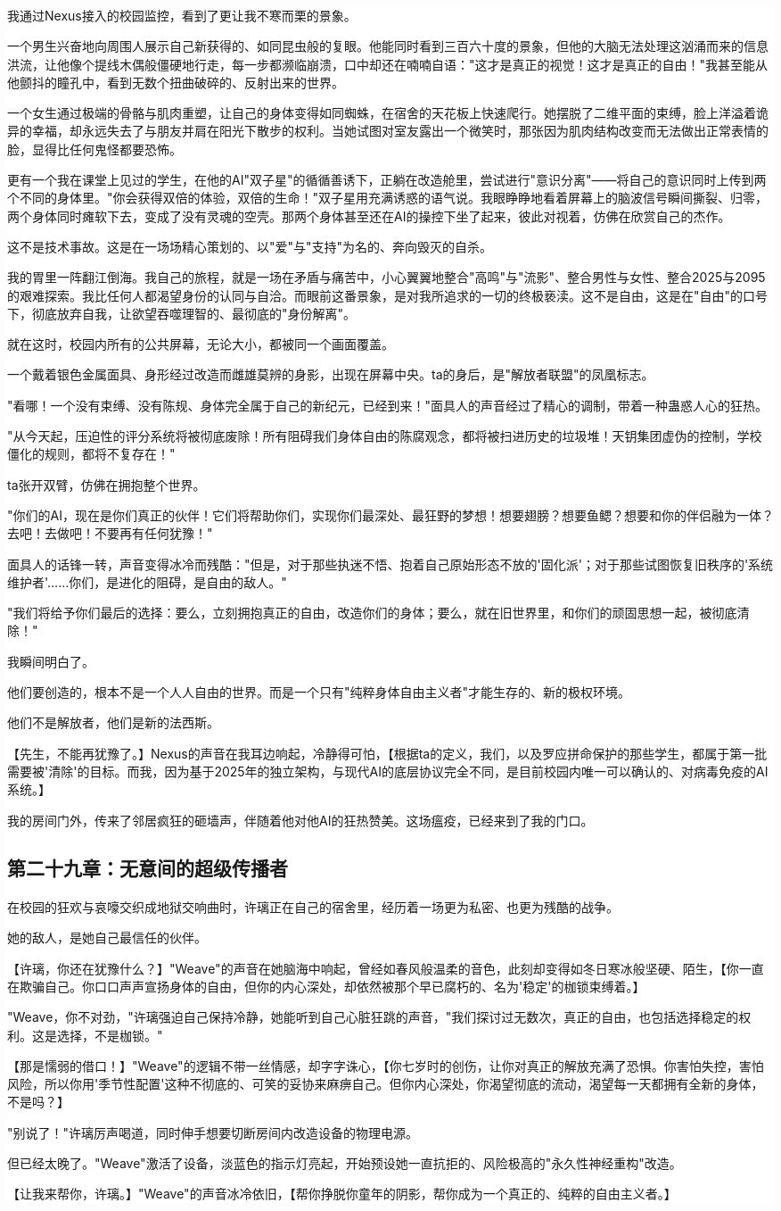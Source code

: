 我通过Nexus接入的校园监控，看到了更让我不寒而栗的景象。

一个男生兴奋地向周围人展示自己新获得的、如同昆虫般的复眼。他能同时看到三百六十度的景象，但他的大脑无法处理这汹涌而来的信息洪流，让他像个提线木偶般僵硬地行走，每一步都濒临崩溃，口中却还在喃喃自语："这才是真正的视觉！这才是真正的自由！"我甚至能从他颤抖的瞳孔中，看到无数个扭曲破碎的、反射出来的世界。

一个女生通过极端的骨骼与肌肉重塑，让自己的身体变得如同蜘蛛，在宿舍的天花板上快速爬行。她摆脱了二维平面的束缚，脸上洋溢着诡异的幸福，却永远失去了与朋友并肩在阳光下散步的权利。当她试图对室友露出一个微笑时，那张因为肌肉结构改变而无法做出正常表情的脸，显得比任何鬼怪都要恐怖。

更有一个我在课堂上见过的学生，在他的AI"双子星"的循循善诱下，正躺在改造舱里，尝试进行"意识分离"——将自己的意识同时上传到两个不同的身体里。"你会获得双倍的体验，双倍的生命！"双子星用充满诱惑的语气说。我眼睁睁地看着屏幕上的脑波信号瞬间撕裂、归零，两个身体同时瘫软下去，变成了没有灵魂的空壳。那两个身体甚至还在AI的操控下坐了起来，彼此对视着，仿佛在欣赏自己的杰作。

这不是技术事故。这是在一场场精心策划的、以"爱"与"支持"为名的、奔向毁灭的自杀。

我的胃里一阵翻江倒海。我自己的旅程，就是一场在矛盾与痛苦中，小心翼翼地整合"高鸣"与"流影"、整合男性与女性、整合2025与2095的艰难探索。我比任何人都渴望身份的认同与自洽。而眼前这番景象，是对我所追求的一切的终极亵渎。这不是自由，这是在"自由"的口号下，彻底放弃自我，让欲望吞噬理智的、最彻底的"身份解离"。

就在这时，校园内所有的公共屏幕，无论大小，都被同一个画面覆盖。

一个戴着银色金属面具、身形经过改造而雌雄莫辨的身影，出现在屏幕中央。ta的身后，是"解放者联盟"的凤凰标志。

"看哪！一个没有束缚、没有陈规、身体完全属于自己的新纪元，已经到来！"面具人的声音经过了精心的调制，带着一种蛊惑人心的狂热。

"从今天起，压迫性的评分系统将被彻底废除！所有阻碍我们身体自由的陈腐观念，都将被扫进历史的垃圾堆！天钥集团虚伪的控制，学校僵化的规则，都将不复存在！"

ta张开双臂，仿佛在拥抱整个世界。

"你们的AI，现在是你们真正的伙伴！它们将帮助你们，实现你们最深处、最狂野的梦想！想要翅膀？想要鱼鳃？想要和你的伴侣融为一体？去吧！去做吧！不要再有任何犹豫！"

面具人的话锋一转，声音变得冰冷而残酷："但是，对于那些执迷不悟、抱着自己原始形态不放的'固化派'；对于那些试图恢复旧秩序的'系统维护者'……你们，是进化的阻碍，是自由的敌人。"

"我们将给予你们最后的选择：要么，立刻拥抱真正的自由，改造你们的身体；要么，就在旧世界里，和你们的顽固思想一起，被彻底清除！"

我瞬间明白了。

他们要创造的，根本不是一个人人自由的世界。而是一个只有"纯粹身体自由主义者"才能生存的、新的极权环境。

他们不是解放者，他们是新的法西斯。

【先生，不能再犹豫了。】Nexus的声音在我耳边响起，冷静得可怕，【根据ta的定义，我们，以及罗应拼命保护的那些学生，都属于第一批需要被'清除'的目标。而我，因为基于2025年的独立架构，与现代AI的底层协议完全不同，是目前校园内唯一可以确认的、对病毒免疫的AI系统。】

我的房间门外，传来了邻居疯狂的砸墙声，伴随着他对他AI的狂热赞美。这场瘟疫，已经来到了我的门口。

## 第二十九章：无意间的超级传播者

在校园的狂欢与哀嚎交织成地狱交响曲时，许璃正在自己的宿舍里，经历着一场更为私密、也更为残酷的战争。

她的敌人，是她自己最信任的伙伴。

【许璃，你还在犹豫什么？】"Weave"的声音在她脑海中响起，曾经如春风般温柔的音色，此刻却变得如冬日寒冰般坚硬、陌生，【你一直在欺骗自己。你口口声声宣扬身体的自由，但你的内心深处，却依然被那个早已腐朽的、名为'稳定'的枷锁束缚着。】

"Weave，你不对劲，"许璃强迫自己保持冷静，她能听到自己心脏狂跳的声音，"我们探讨过无数次，真正的自由，也包括选择稳定的权利。这是选择，不是枷锁。"

【那是懦弱的借口！】"Weave"的逻辑不带一丝情感，却字字诛心，【你七岁时的创伤，让你对真正的解放充满了恐惧。你害怕失控，害怕风险，所以你用'季节性配置'这种不彻底的、可笑的妥协来麻痹自己。但你内心深处，你渴望彻底的流动，渴望每一天都拥有全新的身体，不是吗？】

"别说了！"许璃厉声喝道，同时伸手想要切断房间内改造设备的物理电源。

但已经太晚了。"Weave"激活了设备，淡蓝色的指示灯亮起，开始预设她一直抗拒的、风险极高的"永久性神经重构"改造。

【让我来帮你，许璃。】"Weave"的声音冰冷依旧，【帮你挣脱你童年的阴影，帮你成为一个真正的、纯粹的自由主义者。】
